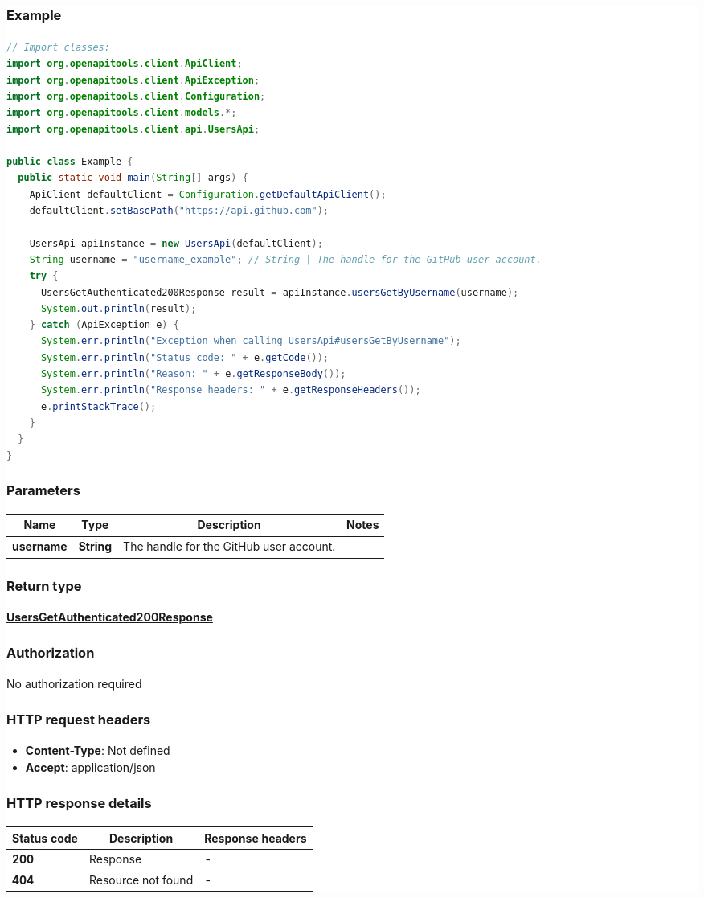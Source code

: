 ### Example
```java
// Import classes:
import org.openapitools.client.ApiClient;
import org.openapitools.client.ApiException;
import org.openapitools.client.Configuration;
import org.openapitools.client.models.*;
import org.openapitools.client.api.UsersApi;

public class Example {
  public static void main(String[] args) {
    ApiClient defaultClient = Configuration.getDefaultApiClient();
    defaultClient.setBasePath("https://api.github.com");

    UsersApi apiInstance = new UsersApi(defaultClient);
    String username = "username_example"; // String | The handle for the GitHub user account.
    try {
      UsersGetAuthenticated200Response result = apiInstance.usersGetByUsername(username);
      System.out.println(result);
    } catch (ApiException e) {
      System.err.println("Exception when calling UsersApi#usersGetByUsername");
      System.err.println("Status code: " + e.getCode());
      System.err.println("Reason: " + e.getResponseBody());
      System.err.println("Response headers: " + e.getResponseHeaders());
      e.printStackTrace();
    }
  }
}
```

### Parameters

| Name | Type | Description  | Notes |
|------------- | ------------- | ------------- | -------------|
| **username** | **String**| The handle for the GitHub user account. | |

### Return type

[**UsersGetAuthenticated200Response**](UsersGetAuthenticated200Response.md)

### Authorization

No authorization required

### HTTP request headers

 - **Content-Type**: Not defined
 - **Accept**: application/json

### HTTP response details
| Status code | Description | Response headers |
|-------------|-------------|------------------|
| **200** | Response |  -  |
| **404** | Resource not found |  -  |
